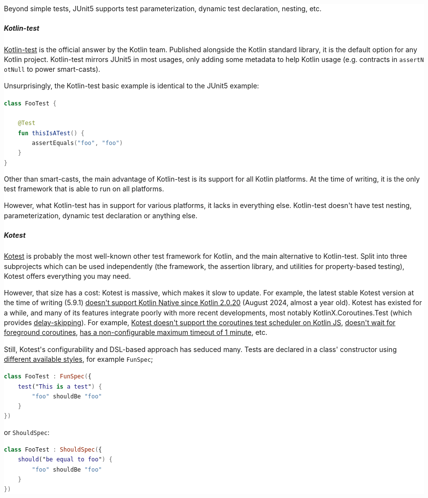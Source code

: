 Beyond simple tests, JUnit5 supports test parameterization, dynamic test declaration, nesting, etc. 

##### Kotlin-test

[Kotlin-test](https://kotlinlang.org/api/core/kotlin-test/) is the official answer by the Kotlin team. Published alongside the Kotlin standard library, it is the default option for any Kotlin project.
Kotlin-test mirrors JUnit5 in most usages, only adding some metadata to help Kotlin usage (e.g. contracts in `assertNotNull` to power smart-casts).

Unsurprisingly, the Kotlin-test basic example is identical to the JUnit5 example:
```kotlin
class FooTest {

	@Test
	fun thisIsATest() {
		assertEquals("foo", "foo")
	}
}
```

Other than smart-casts, the main advantage of Kotlin-test is its support for all Kotlin platforms.
At the time of writing, it is the only test framework that is able to run on all platforms.

However, what Kotlin-test has in support for various platforms, it lacks in everything else. Kotlin-test doesn't have test nesting, parameterization, dynamic test declaration or anything else.

##### Kotest

[Kotest](https://kotest.io/) is probably the most well-known other test framework for Kotlin, and the main alternative to Kotlin-test.
Split into three subprojects which can be used independently (the framework, the assertion library, and utilities for property-based testing), Kotest offers everything you may need.

However, that size has a cost: Kotest is massive, which makes it slow to update. For example, the latest stable Kotest version at the time of writing (5.9.1) [doesn't support Kotlin Native since Kotlin 2.0.20](https://github.com/kotest/kotest/issues/4177) (August 2024, almost a year old).
Kotest has existed for a while, and many of its features integrate poorly with more recent developments, most notably KotlinX.Coroutines.Test (which provides [delay-skipping](https://kotlinlang.org/api/kotlinx.coroutines/kotlinx-coroutines-test/)). For example, [Kotest doesn't support the coroutines test scheduler on Kotlin JS](https://github.com/kotest/kotest/issues/4077), [doesn't wait for foreground coroutines](https://github.com/kotest/kotest/issues/4058), [has a non-configurable maximum timeout of 1 minute](https://github.com/kotest/kotest/issues/3969), etc.

Still, Kotest's configurability and DSL-based approach has seduced many. Tests are declared in a class' constructor using [different available styles](https://kotest.io/docs/framework/testing-styles.html), for example `FunSpec`;
```kotlin
class FooTest : FunSpec({
	test("This is a test") {
		"foo" shouldBe "foo"
	}
})
```
or `ShouldSpec`:
```kotlin
class FooTest : ShouldSpec({
	should("be equal to foo") {
		"foo" shouldBe "foo"
	}
})
```
